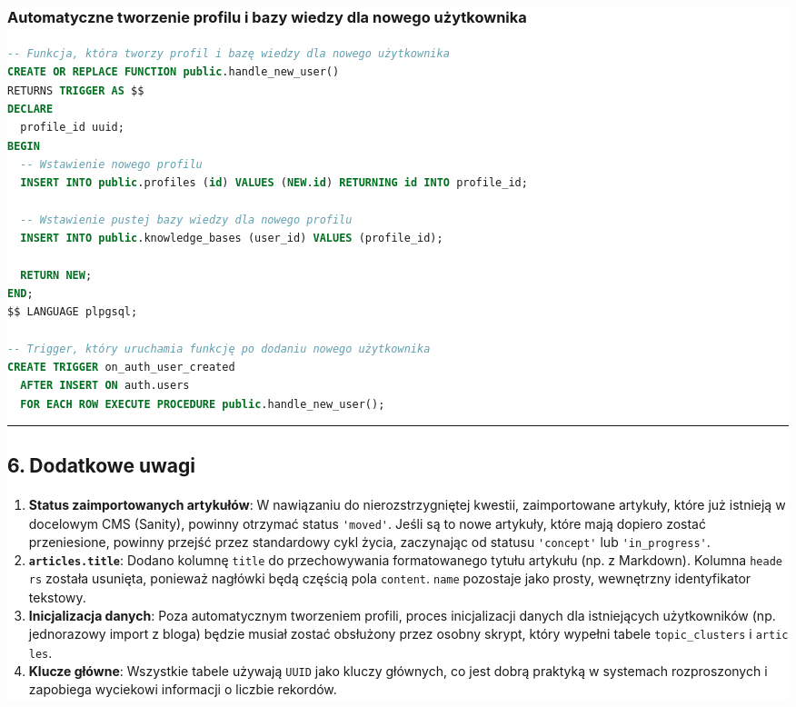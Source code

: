 ### Automatyczne tworzenie profilu i bazy wiedzy dla nowego użytkownika

```sql
-- Funkcja, która tworzy profil i bazę wiedzy dla nowego użytkownika
CREATE OR REPLACE FUNCTION public.handle_new_user()
RETURNS TRIGGER AS $$
DECLARE
  profile_id uuid;
BEGIN
  -- Wstawienie nowego profilu
  INSERT INTO public.profiles (id) VALUES (NEW.id) RETURNING id INTO profile_id;

  -- Wstawienie pustej bazy wiedzy dla nowego profilu
  INSERT INTO public.knowledge_bases (user_id) VALUES (profile_id);

  RETURN NEW;
END;
$$ LANGUAGE plpgsql;

-- Trigger, który uruchamia funkcję po dodaniu nowego użytkownika
CREATE TRIGGER on_auth_user_created
  AFTER INSERT ON auth.users
  FOR EACH ROW EXECUTE PROCEDURE public.handle_new_user();
```

---

## 6. Dodatkowe uwagi

1.  **Status zaimportowanych artykułów**: W nawiązaniu do nierozstrzygniętej kwestii, zaimportowane artykuły, które już istnieją w docelowym CMS (Sanity), powinny otrzymać status `'moved'`. Jeśli są to nowe artykuły, które mają dopiero zostać przeniesione, powinny przejść przez standardowy cykl życia, zaczynając od statusu `'concept'` lub `'in_progress'`.
2.  **`articles.title`**: Dodano kolumnę `title` do przechowywania formatowanego tytułu artykułu (np. z Markdown). Kolumna `headers` została usunięta, ponieważ nagłówki będą częścią pola `content`. `name` pozostaje jako prosty, wewnętrzny identyfikator tekstowy.
3.  **Inicjalizacja danych**: Poza automatycznym tworzeniem profili, proces inicjalizacji danych dla istniejących użytkowników (np. jednorazowy import z bloga) będzie musiał zostać obsłużony przez osobny skrypt, który wypełni tabele `topic_clusters` i `articles`.
4.  **Klucze główne**: Wszystkie tabele używają `UUID` jako kluczy głównych, co jest dobrą praktyką w systemach rozproszonych i zapobiega wyciekowi informacji o liczbie rekordów.
